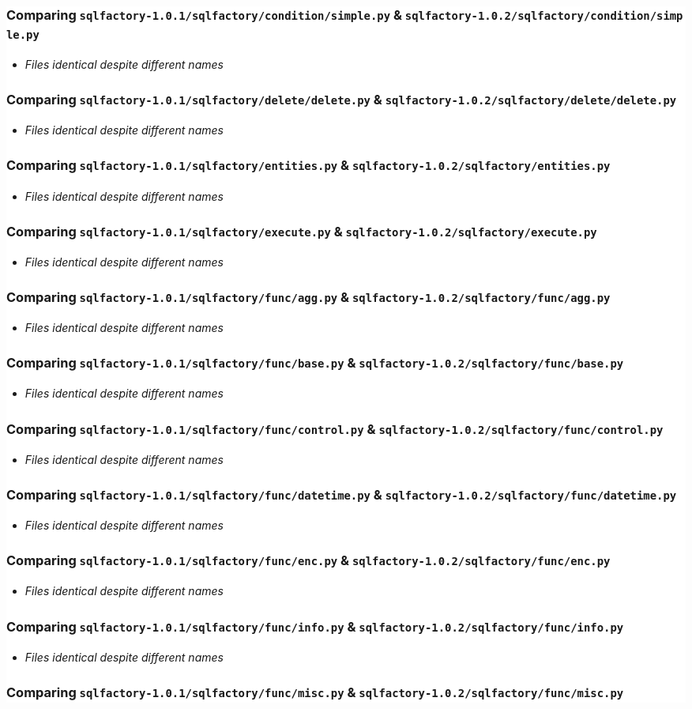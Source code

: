### Comparing `sqlfactory-1.0.1/sqlfactory/condition/simple.py` & `sqlfactory-1.0.2/sqlfactory/condition/simple.py`

 * *Files identical despite different names*

### Comparing `sqlfactory-1.0.1/sqlfactory/delete/delete.py` & `sqlfactory-1.0.2/sqlfactory/delete/delete.py`

 * *Files identical despite different names*

### Comparing `sqlfactory-1.0.1/sqlfactory/entities.py` & `sqlfactory-1.0.2/sqlfactory/entities.py`

 * *Files identical despite different names*

### Comparing `sqlfactory-1.0.1/sqlfactory/execute.py` & `sqlfactory-1.0.2/sqlfactory/execute.py`

 * *Files identical despite different names*

### Comparing `sqlfactory-1.0.1/sqlfactory/func/agg.py` & `sqlfactory-1.0.2/sqlfactory/func/agg.py`

 * *Files identical despite different names*

### Comparing `sqlfactory-1.0.1/sqlfactory/func/base.py` & `sqlfactory-1.0.2/sqlfactory/func/base.py`

 * *Files identical despite different names*

### Comparing `sqlfactory-1.0.1/sqlfactory/func/control.py` & `sqlfactory-1.0.2/sqlfactory/func/control.py`

 * *Files identical despite different names*

### Comparing `sqlfactory-1.0.1/sqlfactory/func/datetime.py` & `sqlfactory-1.0.2/sqlfactory/func/datetime.py`

 * *Files identical despite different names*

### Comparing `sqlfactory-1.0.1/sqlfactory/func/enc.py` & `sqlfactory-1.0.2/sqlfactory/func/enc.py`

 * *Files identical despite different names*

### Comparing `sqlfactory-1.0.1/sqlfactory/func/info.py` & `sqlfactory-1.0.2/sqlfactory/func/info.py`

 * *Files identical despite different names*

### Comparing `sqlfactory-1.0.1/sqlfactory/func/misc.py` & `sqlfactory-1.0.2/sqlfactory/func/misc.py`
